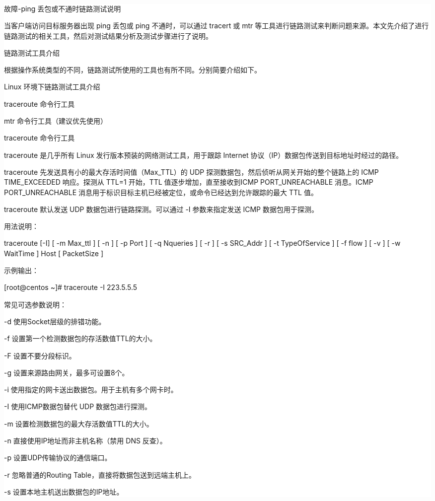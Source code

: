 故障-ping 丢包或不通时链路测试说明

当客户端访问目标服务器出现 ping 丢包或 ping 不通时，可以通过 tracert 或 mtr
等工具进行链路测试来判断问题来源。本文先介绍了进行链路测试的相关工具，然后对测试结果分析及测试步骤进行了说明。

链路测试工具介绍

根据操作系统类型的不同，链路测试所使用的工具也有所不同。分别简要介绍如下。

Linux 环境下链路测试工具介绍

traceroute 命令行工具

mtr 命令行工具（建议优先使用）

traceroute 命令行工具

traceroute 是几乎所有 Linux 发行版本预装的网络测试工具，用于跟踪 Internet
协议（IP）数据包传送到目标地址时经过的路径。

traceroute 先发送具有小的最大存活时间值（Max_TTL）的 UDP
探测数据包，然后侦听从网关开始的整个链路上的 ICMP TIME_EXCEEDED 响应。探测从
TTL=1 开始，TTL 值逐步增加，直至接收到ICMP PORT_UNREACHABLE 消息。ICMP
PORT_UNREACHABLE 消息用于标识目标主机已经被定位，或命令已经达到允许跟踪的最大
TTL 值。

traceroute 默认发送 UDP 数据包进行链路探测。可以通过 -I 参数来指定发送 ICMP
数据包用于探测。

用法说明：

traceroute [-I] [ -m Max_ttl ] [ -n ] [ -p Port ] [ -q Nqueries ] [ -r ] [ -s
SRC_Addr ] [ -t TypeOfService ] [ -f flow ] [ -v ] [ -w WaitTime ] Host [
PacketSize ]

示例输出：

[root\@centos \~]\# traceroute -I 223.5.5.5

常见可选参数说明：

\-d 使用Socket层级的排错功能。

\-f 设置第一个检测数据包的存活数值TTL的大小。

\-F 设置不要分段标识。

\-g 设置来源路由网关，最多可设置8个。

\-i 使用指定的网卡送出数据包。用于主机有多个网卡时。

\-I 使用ICMP数据包替代 UDP 数据包进行探测。

\-m 设置检测数据包的最大存活数值TTL的大小。

\-n 直接使用IP地址而非主机名称（禁用 DNS 反查）。

\-p 设置UDP传输协议的通信端口。

\-r 忽略普通的Routing Table，直接将数据包送到远端主机上。

\-s 设置本地主机送出数据包的IP地址。
